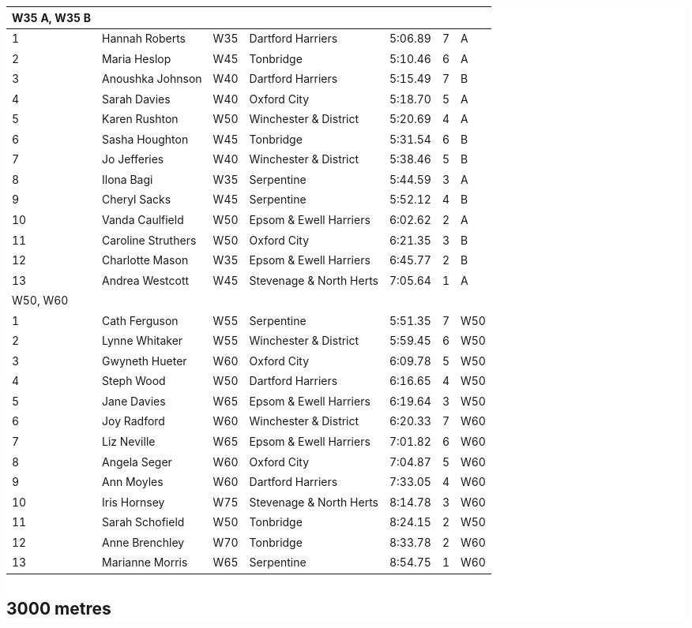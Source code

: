 

| W35 A, W35 B | | | | | | |
| --- | --- | --- | --- | --- | --- | --- |
| 1 | Hannah Roberts | W35 | Dartford Harriers | 5:06\.89 | 7 | A |
| 2 | Maria Heslop | W45 | Tonbridge | 5:10\.46 | 6 | A |
| 3 | Anoushka Johnson | W40 | Dartford Harriers | 5:15\.49 | 7 | B |
| 4 | Sarah Davies | W40 | Oxford City | 5:18\.70 | 5 | A |
| 5 | Karen Rushton | W50 | Winchester \& District | 5:20\.69 | 4 | A |
| 6 | Sasha Houghton | W45 | Tonbridge | 5:31\.54 | 6 | B |
| 7 | Jo Jefferies | W40 | Winchester \& District | 5:38\.46 | 5 | B |
| 8 | Ilona Bagi | W35 | Serpentine | 5:44\.59 | 3 | A |
| 9 | Cheryl Sacks | W45 | Serpentine | 5:52\.12 | 4 | B |
| 10 | Vanda Caulfield | W50 | Epsom \& Ewell Harriers | 6:02\.62 | 2 | A |
| 11 | Caroline Struthers | W50 | Oxford City | 6:21\.35 | 3 | B |
| 12 | Charlotte Mason | W35 | Epsom \& Ewell Harriers | 6:45\.77 | 2 | B |
| 13 | Andrea Westcott | W45 | Stevenage \& North Herts | 7:05\.64 | 1 | A |
| W50, W60 | | | | | | |
| 1 | Cath Ferguson | W55 | Serpentine | 5:51\.35 | 7 | W50 |
| 2 | Lynne Whitaker | W55 | Winchester \& District | 5:59\.45 | 6 | W50 |
| 3 | Gwyneth Hueter | W60 | Oxford City | 6:09\.78 | 5 | W50 |
| 4 | Steph Wood | W50 | Dartford Harriers | 6:16\.65 | 4 | W50 |
| 5 | Jane Davies | W65 | Epsom \& Ewell Harriers | 6:19\.64 | 3 | W50 |
| 6 | Joy Radford | W60 | Winchester \& District | 6:20\.33 | 7 | W60 |
| 7 | Liz Neville | W65 | Epsom \& Ewell Harriers | 7:01\.82 | 6 | W60 |
| 8 | Angela Seger | W60 | Oxford City | 7:04\.87 | 5 | W60 |
| 9 | Ann Moyles | W60 | Dartford Harriers | 7:33\.05 | 4 | W60 |
| 10 | Iris Hornsey | W75 | Stevenage \& North Herts | 8:14\.78 | 3 | W60 |
| 11 | Sarah Schofield | W50 | Tonbridge | 8:24\.15 | 2 | W50 |
| 12 | Anne Brenchley | W70 | Tonbridge | 8:33\.78 | 2 | W60 |
| 13 | Marianne Morris | W65 | Serpentine | 8:54\.75 | 1 | W60 |


3000 metres
-----------
